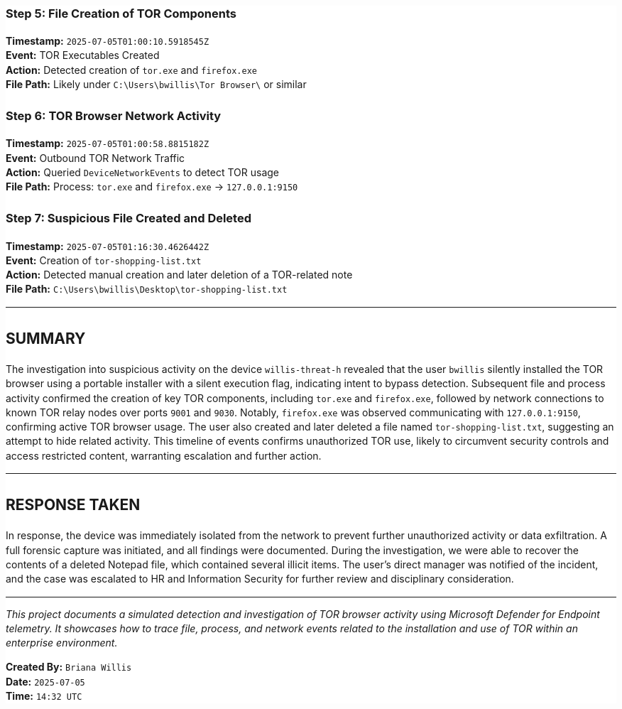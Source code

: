 ### Step 5: File Creation of TOR Components  
**Timestamp:** `2025-07-05T01:00:10.5918545Z`  
**Event:** TOR Executables Created  
**Action:** Detected creation of `tor.exe` and `firefox.exe`  
**File Path:** Likely under `C:\Users\bwillis\Tor Browser\` or similar

### Step 6: TOR Browser Network Activity  
**Timestamp:** `2025-07-05T01:00:58.8815182Z`  
**Event:** Outbound TOR Network Traffic  
**Action:** Queried `DeviceNetworkEvents` to detect TOR usage  
**File Path:** Process: `tor.exe` and `firefox.exe` → `127.0.0.1:9150`

### Step 7: Suspicious File Created and Deleted  
**Timestamp:** `2025-07-05T01:16:30.4626442Z`  
**Event:** Creation of `tor-shopping-list.txt`  
**Action:** Detected manual creation and later deletion of a TOR-related note  
**File Path:** `C:\Users\bwillis\Desktop\tor-shopping-list.txt`

---

## SUMMARY

The investigation into suspicious activity on the device `willis-threat-h` revealed that the user `bwillis` silently installed the TOR browser using a portable installer with a silent execution flag, indicating intent to bypass detection. Subsequent file and process activity confirmed the creation of key TOR components, including `tor.exe` and `firefox.exe`, followed by network connections to known TOR relay nodes over ports `9001` and `9030`. Notably, `firefox.exe` was observed communicating with `127.0.0.1:9150`, confirming active TOR browser usage. The user also created and later deleted a file named `tor-shopping-list.txt`, suggesting an attempt to hide related activity. This timeline of events confirms unauthorized TOR use, likely to circumvent security controls and access restricted content, warranting escalation and further action.

---

## RESPONSE TAKEN

In response, the device was immediately isolated from the network to prevent further unauthorized activity or data exfiltration. A full forensic capture was initiated, and all findings were documented. During the investigation, we were able to recover the contents of a deleted Notepad file, which contained several illicit items. The user’s direct manager was notified of the incident, and the case was escalated to HR and Information Security for further review and disciplinary consideration.

---

*This project documents a simulated detection and investigation of TOR browser activity using Microsoft Defender for Endpoint telemetry. It showcases how to trace file, process, and network events related to the installation and use of TOR within an enterprise environment.*

**Created By:** `Briana Willis`  
**Date:** `2025-07-05`  
**Time:** `14:32 UTC`

